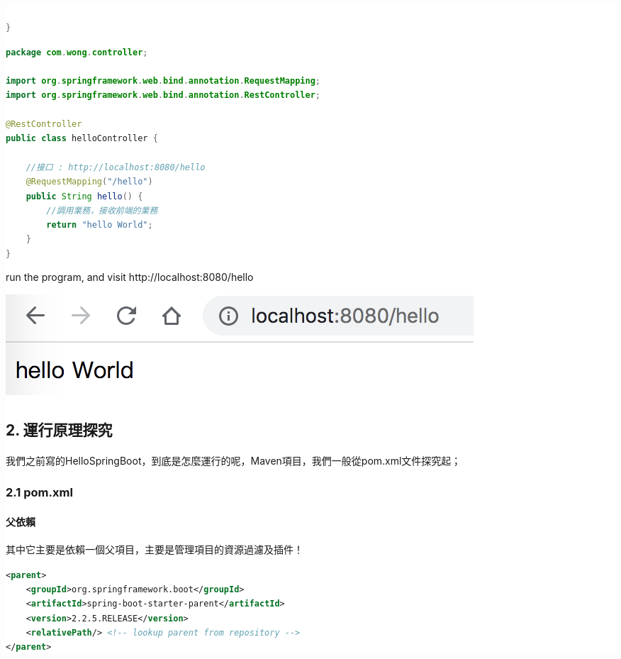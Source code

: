 ```java

}
```



```java
package com.wong.controller;

import org.springframework.web.bind.annotation.RequestMapping;
import org.springframework.web.bind.annotation.RestController;

@RestController
public class helloController {
	
	//接口 : http://localhost:8080/hello
	@RequestMapping("/hello")
	public String hello() {
		//調用業務，接收前端的業務
		return "hello World";
	}
}
```

run the program, and visit http://localhost:8080/hello

<img src="./SpringBoot_k/Eclipse如何搭建父子工程11.png" alt="Eclipse如何搭建父子工程11" />

## 2. 運行原理探究


我們之前寫的HelloSpringBoot，到底是怎麼運行的呢，Maven項目，我們一般從pom.xml文件探究起；

### 2.1 pom.xml

#### 父依賴

其中它主要是依賴一個父項目，主要是管理項目的資源過濾及插件！

```xml
<parent>
    <groupId>org.springframework.boot</groupId>
    <artifactId>spring-boot-starter-parent</artifactId>
    <version>2.2.5.RELEASE</version>
    <relativePath/> <!-- lookup parent from repository -->
</parent>
```
